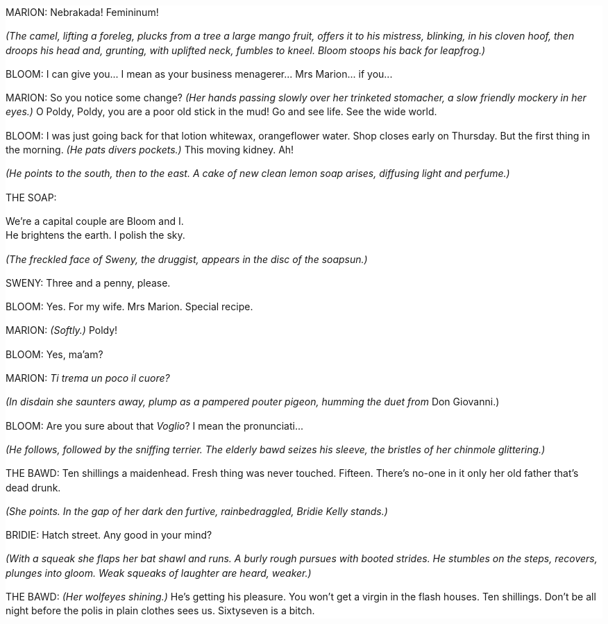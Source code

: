 MARION: Nebrakada! Femininum!

*(The camel, lifting a foreleg, plucks from a tree a large mango fruit,
offers it to his mistress, blinking, in his cloven hoof, then droops his
head and, grunting, with uplifted neck, fumbles to kneel. Bloom stoops
his back for leapfrog.)*

BLOOM: I can give you... I mean as your business menagerer... Mrs
Marion... if you...

MARION: So you notice some change? *(Her hands passing slowly over her
trinketed stomacher, a slow friendly mockery in her eyes.)* O Poldy,
Poldy, you are a poor old stick in the mud! Go and see life. See the
wide world.

BLOOM: I was just going back for that lotion whitewax, orangeflower
water. Shop closes early on Thursday. But the first thing in the
morning. *(He pats divers pockets.)* This moving kidney. Ah!

*(He points to the south, then to the east. A cake of new clean lemon
soap arises, diffusing light and perfume.)*

THE SOAP:

We’re a capital couple are Bloom and I.\
 He brightens the earth. I polish the sky.

*(The freckled face of Sweny, the druggist, appears in the disc of the
soapsun.)*

SWENY: Three and a penny, please.

BLOOM: Yes. For my wife. Mrs Marion. Special recipe.

MARION: *(Softly.)* Poldy!

BLOOM: Yes, ma’am?

MARION: *Ti trema un poco il cuore?*

*(In disdain she saunters away, plump as a pampered pouter pigeon,
humming the duet from* Don Giovanni.)

BLOOM: Are you sure about that *Voglio*? I mean the pronunciati...

*(He follows, followed by the sniffing terrier. The elderly bawd seizes
his sleeve, the bristles of her chinmole glittering.)*

THE BAWD: Ten shillings a maidenhead. Fresh thing was never touched.
Fifteen. There’s no-one in it only her old father that’s dead drunk.

*(She points. In the gap of her dark den furtive, rainbedraggled, Bridie
Kelly stands.)*

BRIDIE: Hatch street. Any good in your mind?

*(With a squeak she flaps her bat shawl and runs. A burly rough pursues
with booted strides. He stumbles on the steps, recovers, plunges into
gloom. Weak squeaks of laughter are heard, weaker.)*

THE BAWD: *(Her wolfeyes shining.)* He’s getting his pleasure. You won’t
get a virgin in the flash houses. Ten shillings. Don’t be all night
before the polis in plain clothes sees us. Sixtyseven is a bitch.
